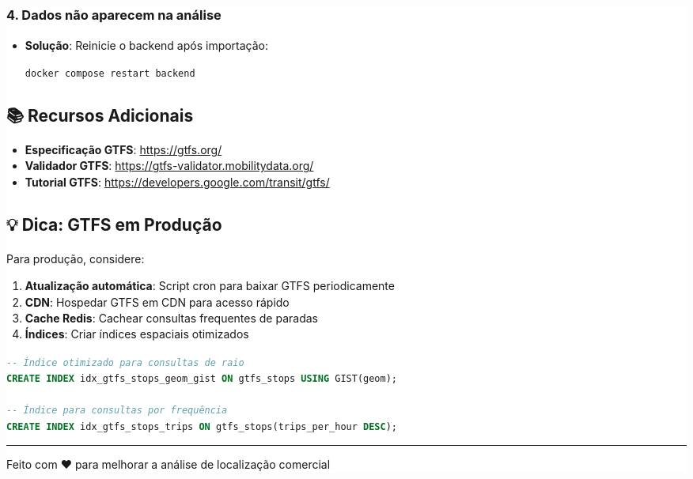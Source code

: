 ### 4. Dados não aparecem na análise
- **Solução**: Reinicie o backend após importação:
  ```bash
  docker compose restart backend
  ```

## 📚 Recursos Adicionais

- **Especificação GTFS**: https://gtfs.org/
- **Validador GTFS**: https://gtfs-validator.mobilitydata.org/
- **Tutorial GTFS**: https://developers.google.com/transit/gtfs/

## 💡 Dica: GTFS em Produção

Para produção, considere:
1. **Atualização automática**: Script cron para baixar GTFS periodicamente
2. **CDN**: Hospedar GTFS em CDN para acesso rápido
3. **Cache Redis**: Cachear consultas frequentes de paradas
4. **Índices**: Criar índices espaciais otimizados

```sql
-- Índice otimizado para consultas de raio
CREATE INDEX idx_gtfs_stops_geom_gist ON gtfs_stops USING GIST(geom);

-- Índice para consultas por frequência
CREATE INDEX idx_gtfs_stops_trips ON gtfs_stops(trips_per_hour DESC);
```

---

Feito com ❤️ para melhorar a análise de localização comercial

